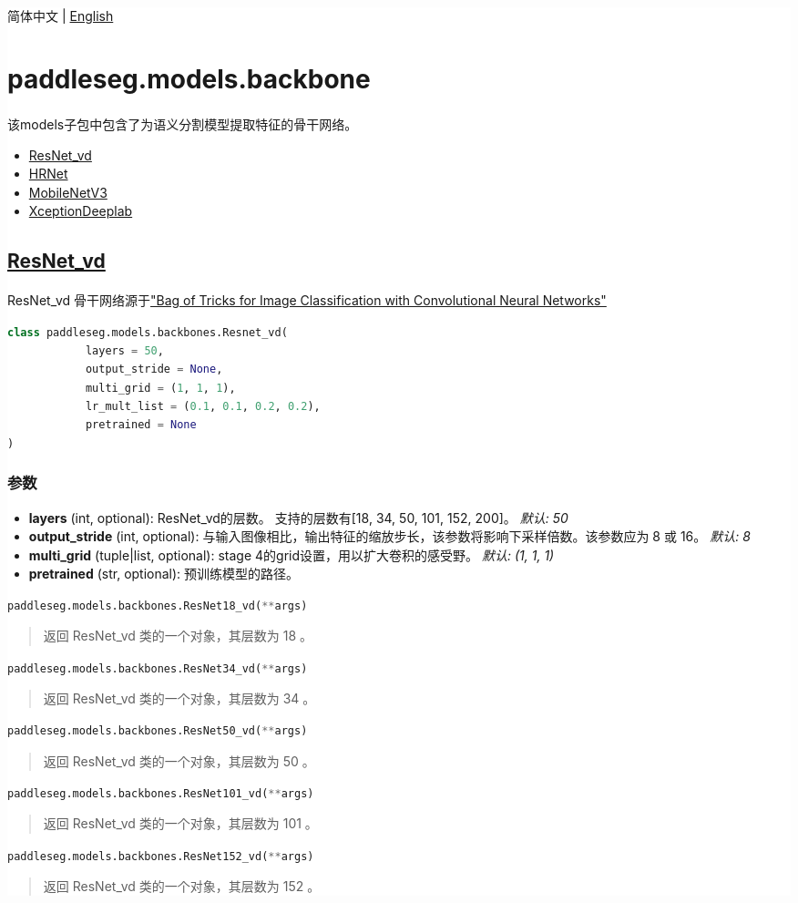 简体中文 | [English](backbones.md)
# paddleseg.models.backbone

该models子包中包含了为语义分割模型提取特征的骨干网络。

- [ResNet_vd](#ResNet_vd)
- [HRNet](#HRNet)
- [MobileNetV3](#MobileNetV3)
- [XceptionDeeplab](#xceptiondeeplab)


## [ResNet_vd](../../../paddleseg/models/backbones/resnet_vd.py)
ResNet_vd 骨干网络源于["Bag of Tricks for Image Classification with Convolutional Neural Networks"](https://arxiv.org/pdf/1812.01187.pdf)
```python
class paddleseg.models.backbones.Resnet_vd(
            layers = 50, 
            output_stride = None, 
            multi_grid = (1, 1, 1), 
            lr_mult_list = (0.1, 0.1, 0.2, 0.2), 
            pretrained = None
)
```

### 参数
* **layers** (int, optional): ResNet_vd的层数。 支持的层数有[18, 34, 50, 101, 152, 200]。 *默认: 50*
* **output_stride** (int, optional): 与输入图像相比，输出特征的缩放步长，该参数将影响下采样倍数。该参数应为 8 或 16。 *默认: 8*
* **multi_grid** (tuple|list, optional): stage 4的grid设置，用以扩大卷积的感受野。 *默认: (1, 1, 1)*
* **pretrained** (str, optional): 预训练模型的路径。
```python
paddleseg.models.backbones.ResNet18_vd(**args)
```
> 返回 ResNet_vd 类的一个对象，其层数为 18 。

```python
paddleseg.models.backbones.ResNet34_vd(**args)
```
> 返回 ResNet_vd 类的一个对象，其层数为 34 。

```python
paddleseg.models.backbones.ResNet50_vd(**args)
```
> 返回 ResNet_vd 类的一个对象，其层数为 50 。

```python
paddleseg.models.backbones.ResNet101_vd(**args)
```
> 返回 ResNet_vd 类的一个对象，其层数为 101 。

```python
paddleseg.models.backbones.ResNet152_vd(**args)
```
> 返回 ResNet_vd 类的一个对象，其层数为 152 。
